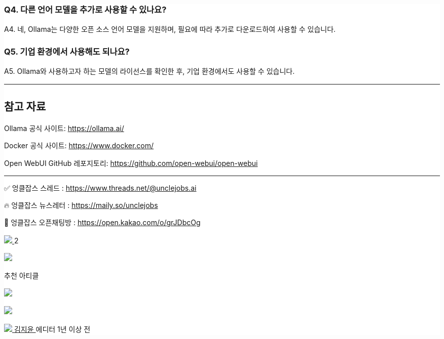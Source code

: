 ### **Q4\. 다른 언어 모델을 추가로 사용할 수 있나요?**

A4\. 네, Ollama는 다양한 오픈 소스 언어 모델을 지원하며, 필요에 따라 추가로 다운로드하여 사용할 수 있습니다.

### **Q5\. 기업 환경에서 사용해도 되나요?**

A5\. Ollama와 사용하고자 하는 모델의 라이선스를 확인한 후, 기업 환경에서도 사용할 수 있습니다.

---

## **참고 자료**

Ollama 공식 사이트: <https://ollama.ai/>

Docker 공식 사이트: <https://www.docker.com/>

Open WebUI GitHub 레포지토리: <https://github.com/open-webui/open-webui>

---

✅ 엉클잡스 스레드 : <https://www.threads.net/@unclejobs.ai>

🔥 엉클잡스 뉴스레터 : <https://maily.so/unclejobs> 

📌 엉클잡스 오픈채팅방 : <https://open.kakao.com/o/grJDbcOg>

[ ![](https://proxy-prod.omnivore-image-cache.app/16x0,s4J0XB6Y8Mcdi-WZgP91oCg69ol40ExAgUrersHIsttE/https://eopla.net/images/icons/upvote-finger.png) ](#) 2 

  
[ ![](https://proxy-prod.omnivore-image-cache.app/0x0,sgFaVhTsuCryUuwQ1-CWnjgDyqWeDlmosh9tI9VMfzac/https://eo-server.s3.ap-northeast-2.amazonaws.com/uploads/profile_thumb_406554f8-8e5c-4c1d-8292-fda4270bef412.png.png?X-Amz-Expires=600&X-Amz-Date=20241102T042411Z&X-Amz-Algorithm=AWS4-HMAC-SHA256&X-Amz-Credential=AKIAYOZYIPJSGDMGXHR3%2F20241102%2Fap-northeast-2%2Fs3%2Faws4_request&X-Amz-SignedHeaders=host&X-Amz-Signature=12557302a4492b9acb10bccea411a8264fd971380aaeb0b498cb35b3baeff1ea) ](https://eopla.net/users?user=%EC%97%89%ED%81%B4%EC%9E%A1%EC%8A%A4%24543541) 

추천 아티클

[ ![](https://proxy-prod.omnivore-image-cache.app/0x0,syCN6orG-ZUzp1nkRubqdqLZN936wUN-wvVHzOao_LQ0/https://eo-server.s3.ap-northeast-2.amazonaws.com/uploads/youtube_9f3b9bd1-f138-4d4b-bf58-db4e2c81f545thumb.png.png?X-Amz-Expires=600&X-Amz-Date=20241102T042411Z&X-Amz-Algorithm=AWS4-HMAC-SHA256&X-Amz-Credential=AKIAYOZYIPJSGDMGXHR3%2F20241102%2Fap-northeast-2%2Fs3%2Faws4_request&X-Amz-SignedHeaders=host&X-Amz-Signature=443fd7c98bf3d05831a3497edfd8c3805f2804663118570e39deceb07295ee97) ](https://eopla.net/magazines/19475)

[ ![](https://proxy-prod.omnivore-image-cache.app/0x0,saHAUuoelF6WSkQtyRFaK2s2kpSnkMHgOaBp3hsRUAmY/https://eo-server.s3.ap-northeast-2.amazonaws.com/uploads/youtube_50a4bdb0-a093-4119-8f82-94ff08b2bfbbsam-altmany-combinator_1200xx5760-3240-0-300.jpg.jpg?X-Amz-Expires=600&X-Amz-Date=20241102T042411Z&X-Amz-Algorithm=AWS4-HMAC-SHA256&X-Amz-Credential=AKIAYOZYIPJSGDMGXHR3%2F20241102%2Fap-northeast-2%2Fs3%2Faws4_request&X-Amz-SignedHeaders=host&X-Amz-Signature=cc18e897a5fe77ac5fcf0989e7740251f8025d38c6b7ea825bba3c09073760e6) ](https://eopla.net/magazines/2566)

[ ![](https://proxy-prod.omnivore-image-cache.app/0x0,sRM2JwHCFVfLIxmNYCQ5H8YXaZlZpyvgSdWphiqGAT0E/https://eo-server.s3.ap-northeast-2.amazonaws.com/uploads/profile_thumb_e7a1c808-69a5-48ba-b2c8-ca4deee3fb9bimage__1_.png.png?X-Amz-Expires=600&X-Amz-Date=20241102T042411Z&X-Amz-Algorithm=AWS4-HMAC-SHA256&X-Amz-Credential=AKIAYOZYIPJSGDMGXHR3%2F20241102%2Fap-northeast-2%2Fs3%2Faws4_request&X-Amz-SignedHeaders=host&X-Amz-Signature=1440b08bd454aab47274d4dc39828de5d6d76026af4643e3e489dad17d6d5b9d) ](https://eopla.net/users?user=%EA%B9%80%EC%A7%80%EC%9C%A4%24246024) [  김지윤 ](https://eopla.net/users?user=%EA%B9%80%EC%A7%80%EC%9C%A4%24246024)  에디터  1년 이상 전 
